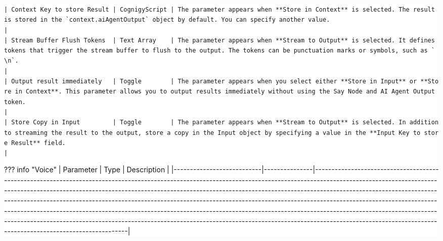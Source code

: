     | Context Key to store Result | CognigyScript | The parameter appears when **Store in Context** is selected. The result is stored in the `context.aiAgentOutput` object by default. You can specify another value.                                                                                                                                                                                                                                                                                                                                                                                                                                                                                                                                                                                                                                                                                                                                                                                       |
    | Stream Buffer Flush Tokens  | Text Array    | The parameter appears when **Stream to Output** is selected. It defines tokens that trigger the stream buffer to flush to the output. The tokens can be punctuation marks or symbols, such as `\n`.                                                                                                                                                                                                                                                                                                                                                                                                                                                                                                                                                                                                                                                                                                                                                      |
    | Output result immediately   | Toggle        | The parameter appears when you select either **Store in Input** or **Store in Context**. This parameter allows you to output results immediately without using the Say Node and AI Agent Output token.                                                                                                                                                                                                                                                                                                                                                                                                                                                                                                                                                                                                                                                                                                                                                   |
    | Store Copy in Input         | Toggle        | The parameter appears when **Stream to Output** is selected. In addition to streaming the result to the output, store a copy in the Input object by specifying a value in the **Input Key to store Result** field.                                                                                                                                                                                                                                                                                                                                                                                                                                                                                                                                                                                                                                                                                                                                       |

??? info "Voice"
    | Parameter                 | Type          | Description                                                                                                                                                                                                                                                                                                                                                                                                                                                                                                                                                                                                                                                                                                                                                         |
    |---------------------------|---------------|---------------------------------------------------------------------------------------------------------------------------------------------------------------------------------------------------------------------------------------------------------------------------------------------------------------------------------------------------------------------------------------------------------------------------------------------------------------------------------------------------------------------------------------------------------------------------------------------------------------------------------------------------------------------------------------------------------------------------------------------------------------------|